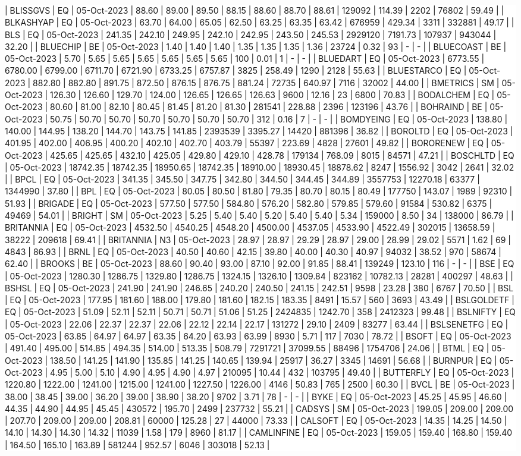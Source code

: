 | BLISSGVS | EQ | 05-Oct-2023 | 88.60 | 89.00 | 89.50 | 88.15 | 88.60 | 88.70 | 88.61 | 129092 | 114.39 | 2202 | 76802 | 59.49 |
| BLKASHYAP | EQ | 05-Oct-2023 | 63.70 | 64.00 | 65.05 | 62.50 | 63.25 | 63.35 | 63.42 | 676959 | 429.34 | 3311 | 332881 | 49.17 |
| BLS | EQ | 05-Oct-2023 | 241.35 | 242.10 | 249.95 | 242.10 | 242.95 | 243.50 | 245.53 | 2929120 | 7191.73 | 107937 | 943044 | 32.20 |
| BLUECHIP | BE | 05-Oct-2023 | 1.40 | 1.40 | 1.40 | 1.35 | 1.35 | 1.35 | 1.36 | 23724 | 0.32 | 93 | - | - |
| BLUECOAST | BE | 05-Oct-2023 | 5.70 | 5.65 | 5.65 | 5.65 | 5.65 | 5.65 | 5.65 | 100 | 0.01 | 1 | - | - |
| BLUEDART | EQ | 05-Oct-2023 | 6773.55 | 6780.00 | 6799.00 | 6711.70 | 6721.90 | 6733.25 | 6757.87 | 3825 | 258.49 | 1290 | 2128 | 55.63 |
| BLUESTARCO | EQ | 05-Oct-2023 | 882.80 | 882.80 | 891.75 | 872.50 | 876.15 | 876.75 | 881.24 | 72735 | 640.97 | 7116 | 32002 | 44.00 |
| BMETRICS | SM | 05-Oct-2023 | 126.30 | 126.60 | 129.70 | 124.00 | 126.65 | 126.65 | 126.63 | 9600 | 12.16 | 23 | 6800 | 70.83 |
| BODALCHEM | EQ | 05-Oct-2023 | 80.60 | 81.00 | 82.10 | 80.45 | 81.45 | 81.20 | 81.30 | 281541 | 228.88 | 2396 | 123196 | 43.76 |
| BOHRAIND | BE | 05-Oct-2023 | 50.75 | 50.70 | 50.70 | 50.70 | 50.70 | 50.70 | 50.70 | 312 | 0.16 | 7 | - | - |
| BOMDYEING | EQ | 05-Oct-2023 | 138.80 | 140.00 | 144.95 | 138.20 | 144.70 | 143.75 | 141.85 | 2393539 | 3395.27 | 14420 | 881396 | 36.82 |
| BOROLTD | EQ | 05-Oct-2023 | 401.95 | 402.00 | 406.95 | 400.20 | 402.10 | 402.70 | 403.79 | 55397 | 223.69 | 4828 | 27601 | 49.82 |
| BORORENEW | EQ | 05-Oct-2023 | 425.65 | 425.65 | 432.10 | 425.05 | 429.80 | 429.10 | 428.78 | 179134 | 768.09 | 8015 | 84571 | 47.21 |
| BOSCHLTD | EQ | 05-Oct-2023 | 18742.35 | 18742.35 | 18950.65 | 18742.35 | 18910.00 | 18930.45 | 18878.62 | 8247 | 1556.92 | 3042 | 2641 | 32.02 |
| BPCL | EQ | 05-Oct-2023 | 341.35 | 345.50 | 347.75 | 342.80 | 344.50 | 344.45 | 344.89 | 3557753 | 12270.18 | 63377 | 1344990 | 37.80 |
| BPL | EQ | 05-Oct-2023 | 80.05 | 80.50 | 81.80 | 79.35 | 80.70 | 80.15 | 80.49 | 177750 | 143.07 | 1989 | 92310 | 51.93 |
| BRIGADE | EQ | 05-Oct-2023 | 577.50 | 577.50 | 584.80 | 576.20 | 582.80 | 579.85 | 579.60 | 91584 | 530.82 | 6375 | 49469 | 54.01 |
| BRIGHT | SM | 05-Oct-2023 | 5.25 | 5.40 | 5.40 | 5.20 | 5.40 | 5.40 | 5.34 | 159000 | 8.50 | 34 | 138000 | 86.79 |
| BRITANNIA | EQ | 05-Oct-2023 | 4532.50 | 4540.25 | 4548.20 | 4500.00 | 4537.05 | 4533.90 | 4522.49 | 302015 | 13658.59 | 38222 | 209618 | 69.41 |
| BRITANNIA | N3 | 05-Oct-2023 | 28.97 | 28.97 | 29.29 | 28.97 | 29.00 | 28.99 | 29.02 | 5571 | 1.62 | 69 | 4843 | 86.93 |
| BRNL | EQ | 05-Oct-2023 | 40.50 | 40.60 | 42.15 | 39.80 | 40.00 | 40.30 | 40.97 | 94032 | 38.52 | 970 | 58674 | 62.40 |
| BROOKS | BE | 05-Oct-2023 | 88.60 | 90.40 | 93.00 | 87.10 | 92.00 | 91.85 | 88.41 | 139249 | 123.10 | 116 | - | - |
| BSE | EQ | 05-Oct-2023 | 1280.30 | 1286.75 | 1329.80 | 1286.75 | 1324.15 | 1326.10 | 1309.84 | 823162 | 10782.13 | 28281 | 400297 | 48.63 |
| BSHSL | EQ | 05-Oct-2023 | 241.90 | 241.90 | 246.65 | 240.20 | 240.50 | 241.15 | 242.51 | 9598 | 23.28 | 380 | 6767 | 70.50 |
| BSL | EQ | 05-Oct-2023 | 177.95 | 181.60 | 188.00 | 179.80 | 181.60 | 182.15 | 183.35 | 8491 | 15.57 | 560 | 3693 | 43.49 |
| BSLGOLDETF | EQ | 05-Oct-2023 | 51.09 | 52.11 | 52.11 | 50.71 | 50.71 | 51.06 | 51.25 | 2424835 | 1242.70 | 358 | 2412323 | 99.48 |
| BSLNIFTY | EQ | 05-Oct-2023 | 22.06 | 22.37 | 22.37 | 22.06 | 22.12 | 22.14 | 22.17 | 131272 | 29.10 | 2409 | 83277 | 63.44 |
| BSLSENETFG | EQ | 05-Oct-2023 | 63.85 | 64.97 | 64.97 | 63.35 | 64.20 | 63.93 | 63.99 | 8930 | 5.71 | 117 | 7030 | 78.72 |
| BSOFT | EQ | 05-Oct-2023 | 491.40 | 495.00 | 514.85 | 494.35 | 514.00 | 513.35 | 508.79 | 7291721 | 37099.55 | 88496 | 1754706 | 24.06 |
| BTML | EQ | 05-Oct-2023 | 138.50 | 141.25 | 141.90 | 135.85 | 141.25 | 140.65 | 139.94 | 25917 | 36.27 | 3345 | 14691 | 56.68 |
| BURNPUR | EQ | 05-Oct-2023 | 4.95 | 5.00 | 5.10 | 4.90 | 4.95 | 4.90 | 4.97 | 210095 | 10.44 | 432 | 103795 | 49.40 |
| BUTTERFLY | EQ | 05-Oct-2023 | 1220.80 | 1222.00 | 1241.00 | 1215.00 | 1241.00 | 1227.50 | 1226.00 | 4146 | 50.83 | 765 | 2500 | 60.30 |
| BVCL | BE | 05-Oct-2023 | 38.00 | 38.45 | 39.00 | 36.20 | 39.00 | 38.90 | 38.20 | 9702 | 3.71 | 78 | - | - |
| BYKE | EQ | 05-Oct-2023 | 45.25 | 45.95 | 46.60 | 44.35 | 44.90 | 44.95 | 45.45 | 430572 | 195.70 | 2499 | 237732 | 55.21 |
| CADSYS | SM | 05-Oct-2023 | 199.05 | 209.00 | 209.00 | 207.70 | 209.00 | 209.00 | 208.81 | 60000 | 125.28 | 27 | 44000 | 73.33 |
| CALSOFT | EQ | 05-Oct-2023 | 14.35 | 14.25 | 14.50 | 14.10 | 14.30 | 14.30 | 14.32 | 11039 | 1.58 | 179 | 8960 | 81.17 |
| CAMLINFINE | EQ | 05-Oct-2023 | 159.05 | 159.40 | 168.80 | 159.40 | 164.50 | 165.10 | 163.89 | 581244 | 952.57 | 6046 | 303018 | 52.13 |